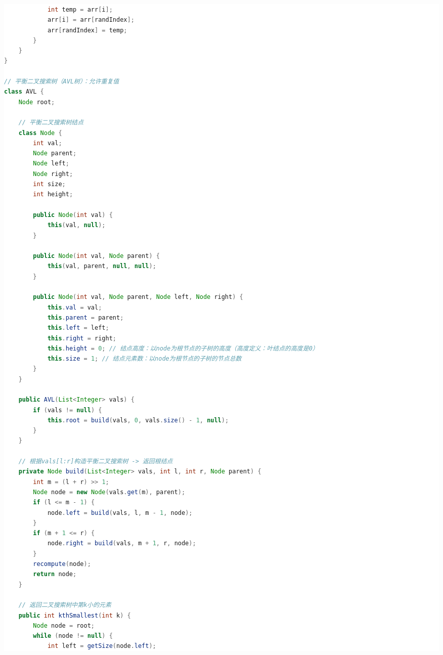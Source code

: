 ```java
            int temp = arr[i];
            arr[i] = arr[randIndex];
            arr[randIndex] = temp;
        }
    }
}

// 平衡二叉搜索树（AVL树）：允许重复值
class AVL {
    Node root;

    // 平衡二叉搜索树结点
    class Node {
        int val;
        Node parent;
        Node left;
        Node right;
        int size;
        int height;

        public Node(int val) {
            this(val, null);
        }

        public Node(int val, Node parent) {
            this(val, parent, null, null);
        }

        public Node(int val, Node parent, Node left, Node right) {
            this.val = val;
            this.parent = parent;
            this.left = left;
            this.right = right;
            this.height = 0; // 结点高度：以node为根节点的子树的高度（高度定义：叶结点的高度是0）
            this.size = 1; // 结点元素数：以node为根节点的子树的节点总数
        }
    }

    public AVL(List<Integer> vals) {
        if (vals != null) {
            this.root = build(vals, 0, vals.size() - 1, null);
        }
    }

    // 根据vals[l:r]构造平衡二叉搜索树 -> 返回根结点
    private Node build(List<Integer> vals, int l, int r, Node parent) {
        int m = (l + r) >> 1;
        Node node = new Node(vals.get(m), parent);
        if (l <= m - 1) {
            node.left = build(vals, l, m - 1, node);
        }
        if (m + 1 <= r) {
            node.right = build(vals, m + 1, r, node);
        }
        recompute(node);
        return node;
    }

    // 返回二叉搜索树中第k小的元素
    public int kthSmallest(int k) {
        Node node = root;
        while (node != null) {
            int left = getSize(node.left);
```
